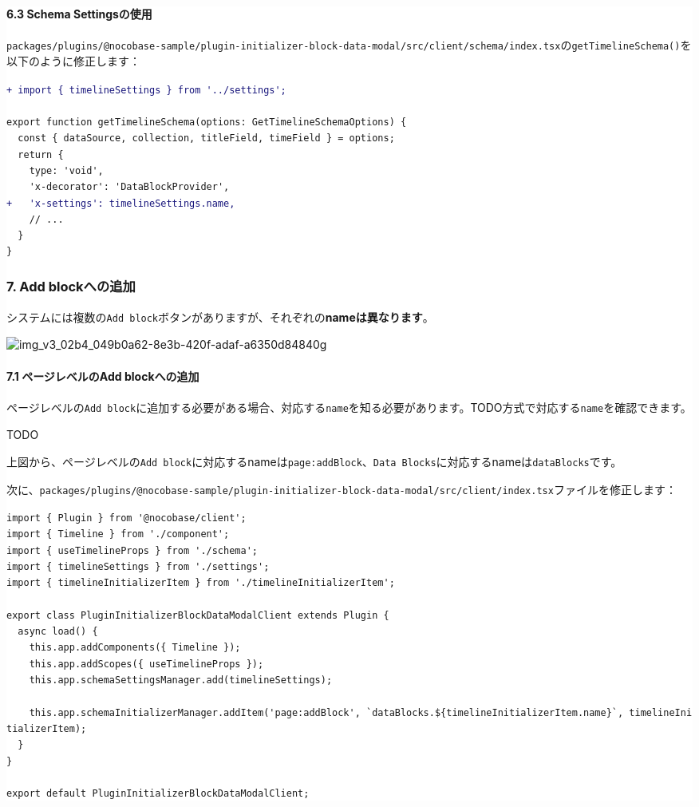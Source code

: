 #### 6.3 Schema Settingsの使用

`packages/plugins/@nocobase-sample/plugin-initializer-block-data-modal/src/client/schema/index.tsx`の`getTimelineSchema()`を以下のように修正します：

```diff
+ import { timelineSettings } from '../settings';

export function getTimelineSchema(options: GetTimelineSchemaOptions) {
  const { dataSource, collection, titleField, timeField } = options;
  return {
    type: 'void',
    'x-decorator': 'DataBlockProvider',
+   'x-settings': timelineSettings.name,
    // ...
  }
}
```

### 7. Add blockへの追加

システムには複数の`Add block`ボタンがありますが、それぞれの**nameは異なります**。

![img_v3_02b4_049b0a62-8e3b-420f-adaf-a6350d84840g](https://static-docs.nocobase.com/img_v3_02b4_049b0a62-8e3b-420f-adaf-a6350d84840g.jpg)

#### 7.1 ページレベルのAdd blockへの追加

ページレベルの`Add block`に追加する必要がある場合、対応する`name`を知る必要があります。TODO方式で対応する`name`を確認できます。

TODO

上図から、ページレベルの`Add block`に対応するnameは`page:addBlock`、`Data Blocks`に対応するnameは`dataBlocks`です。

次に、`packages/plugins/@nocobase-sample/plugin-initializer-block-data-modal/src/client/index.tsx`ファイルを修正します：

```tsx | pure
import { Plugin } from '@nocobase/client';
import { Timeline } from './component';
import { useTimelineProps } from './schema';
import { timelineSettings } from './settings';
import { timelineInitializerItem } from './timelineInitializerItem';

export class PluginInitializerBlockDataModalClient extends Plugin {
  async load() {
    this.app.addComponents({ Timeline });
    this.app.addScopes({ useTimelineProps });
    this.app.schemaSettingsManager.add(timelineSettings);

    this.app.schemaInitializerManager.addItem('page:addBlock', `dataBlocks.${timelineInitializerItem.name}`, timelineInitializerItem);
  }
}

export default PluginInitializerBlockDataModalClient;
```
